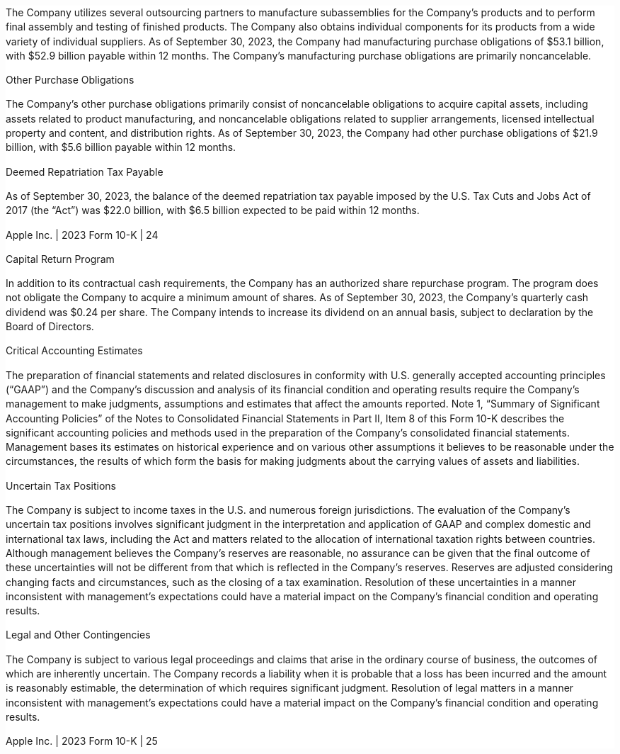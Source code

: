 The Company utilizes several outsourcing partners to manufacture subassemblies for the Company’s products and to perform final assembly and testing of finished products. The Company also obtains individual components for its products from a wide variety of individual suppliers. As of September 30, 2023, the Company had manufacturing purchase obligations of $53.1 billion, with $52.9 billion payable within 12 months. The Company’s manufacturing purchase obligations are primarily noncancelable. 

Other Purchase Obligations 

The Company’s other purchase obligations primarily consist of noncancelable obligations to acquire capital assets, including assets related to product manufacturing, and noncancelable obligations related to supplier arrangements, licensed intellectual property and content, and distribution rights. As of September 30, 2023, the Company had other purchase obligations of $21.9 billion, with $5.6 billion payable within 12 months. 

Deemed Repatriation Tax Payable 

As of September 30, 2023, the balance of the deemed repatriation tax payable imposed by the U.S. Tax Cuts and Jobs Act of 2017 (the “Act”) was $22.0 billion, with $6.5 billion expected to be paid within 12 months. 

Apple Inc. | 2023 Form 10-K | 24 

Capital Return Program 

In addition to its contractual cash requirements, the Company has an authorized share repurchase program. The program does not obligate the Company to acquire a minimum amount of shares. As of September 30, 2023, the Company’s quarterly cash dividend was $0.24 per share. The Company intends to increase its dividend on an annual basis, subject to declaration by the Board of Directors. 

Critical Accounting Estimates 

The preparation of financial statements and related disclosures in conformity with U.S. generally accepted accounting principles (“GAAP”) and the Company’s discussion and analysis of its financial condition and operating results require the Company’s management to make judgments, assumptions and estimates that affect the amounts reported. Note 1, “Summary of Significant Accounting Policies” of the Notes to Consolidated Financial Statements in Part II, Item 8 of this Form 10-K describes the significant accounting policies and methods used in the preparation of the Company’s consolidated financial statements. Management bases its estimates on historical experience and on various other assumptions it believes to be reasonable under the circumstances, the results of which form the basis for making judgments about the carrying values of assets and liabilities. 

Uncertain Tax Positions 

The Company is subject to income taxes in the U.S. and numerous foreign jurisdictions. The evaluation of the Company’s uncertain tax positions involves significant judgment in the interpretation and application of GAAP and complex domestic and international tax laws, including the Act and matters related to the allocation of international taxation rights between countries. Although management believes the Company’s reserves are reasonable, no assurance can be given that the final outcome of these uncertainties will not be different from that which is reflected in the Company’s reserves. Reserves are adjusted considering changing facts and circumstances, such as the closing of a tax examination. Resolution of these uncertainties in a manner inconsistent with management’s expectations could have a material impact on the Company’s financial condition and operating results. 

Legal and Other Contingencies 

The Company is subject to various legal proceedings and claims that arise in the ordinary course of business, the outcomes of which are inherently uncertain. The Company records a liability when it is probable that a loss has been incurred and the amount is reasonably estimable, the determination of which requires significant judgment. Resolution of legal matters in a manner inconsistent with management’s expectations could have a material impact on the Company’s financial condition and operating results. 

Apple Inc. | 2023 Form 10-K | 25
